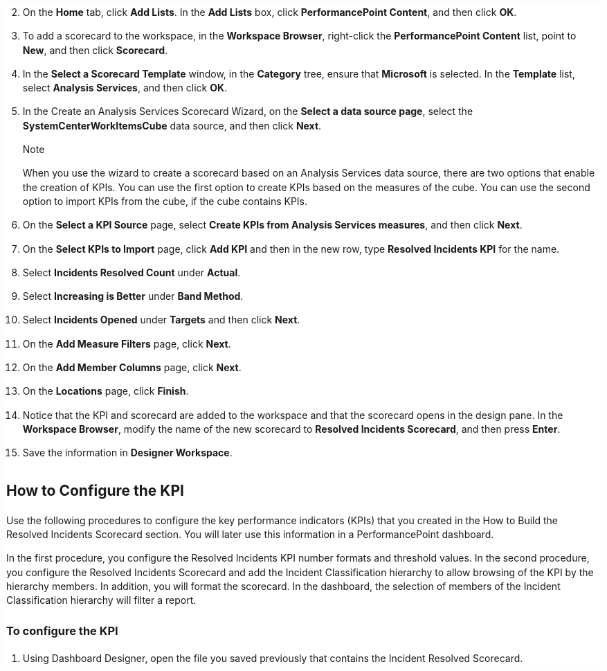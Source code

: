 2.  On the **Home** tab, click **Add Lists**. In the **Add Lists** box, click **PerformancePoint Content**, and then click **OK**.  

3.  To add a scorecard to the workspace, in the **Workspace Browser**, right\-click the **PerformancePoint Content** list, point to **New**, and then click **Scorecard**.  

4.  In the **Select a Scorecard Template** window, in the **Category** tree, ensure that **Microsoft** is selected. In the **Template** list, select **Analysis Services**, and then click **OK**.  

5.  In the Create an Analysis Services Scorecard Wizard, on the **Select a data source page**, select the **SystemCenterWorkItemsCube** data source, and then click **Next**.  

    > [!NOTE]  
    >  When you use the wizard to create a scorecard based on an Analysis Services data source, there are two options that enable the creation of KPIs. You can use the first option to create KPIs based on the measures of the cube. You can use the second option to import KPIs from the cube, if the cube contains KPIs.  

6.  On the **Select a KPI Source** page, select **Create KPIs from Analysis Services measures**, and then click **Next**.  

7.  On the **Select KPIs to Import** page, click **Add KPI** and then in the new row, type **Resolved Incidents KPI** for the name.  

8.  Select **Incidents Resolved Count** under **Actual**.  

9. Select **Increasing is Better** under **Band Method**.  

10. Select **Incidents Opened** under **Targets** and then click **Next**.  

11. On the **Add Measure Filters** page, click **Next**.  

12. On the **Add Member Columns** page, click **Next**.  

13. On the **Locations** page, click **Finish**.  

14. Notice that the KPI and scorecard are added to the workspace and that the scorecard opens in the design pane. In the **Workspace Browser**, modify the name of the new scorecard to **Resolved Incidents Scorecard**, and then press **Enter**.  

15. Save the information in **Designer Workspace**.    

## How to Configure the KPI

Use the following procedures to configure the key performance indicators \(KPIs\) that you created in the How to Build the Resolved Incidents Scorecard section. You will later use this information in a PerformancePoint dashboard.  

 In the first procedure, you configure the Resolved Incidents KPI number formats and threshold values. In the second procedure, you configure the Resolved Incidents Scorecard and add the Incident Classification hierarchy to allow browsing of the KPI by the hierarchy members. In addition, you will format the scorecard. In the dashboard, the selection of members of the Incident Classification hierarchy will filter a report.  

### To configure the KPI  

1.  Using Dashboard Designer, open the file you saved previously that contains the Incident Resolved Scorecard.  
